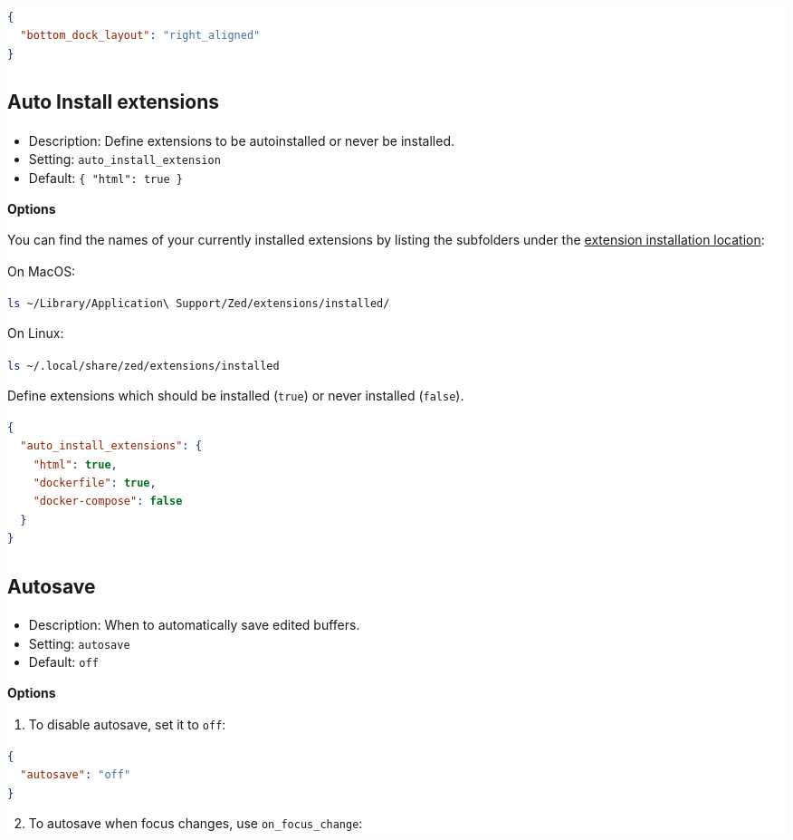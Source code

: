 ```json
{
  "bottom_dock_layout": "right_aligned"
}
```

## Auto Install extensions

- Description: Define extensions to be autoinstalled or never be installed.
- Setting: `auto_install_extension`
- Default: `{ "html": true }`

**Options**

You can find the names of your currently installed extensions by listing the subfolders under the [extension installation location](./extensions/installing-extensions.md#installation-location):

On MacOS:

```sh
ls ~/Library/Application\ Support/Zed/extensions/installed/
```

On Linux:

```sh
ls ~/.local/share/zed/extensions/installed
```

Define extensions which should be installed (`true`) or never installed (`false`).

```json
{
  "auto_install_extensions": {
    "html": true,
    "dockerfile": true,
    "docker-compose": false
  }
}
```

## Autosave

- Description: When to automatically save edited buffers.
- Setting: `autosave`
- Default: `off`

**Options**

1. To disable autosave, set it to `off`:

```json
{
  "autosave": "off"
}
```

2. To autosave when focus changes, use `on_focus_change`:
